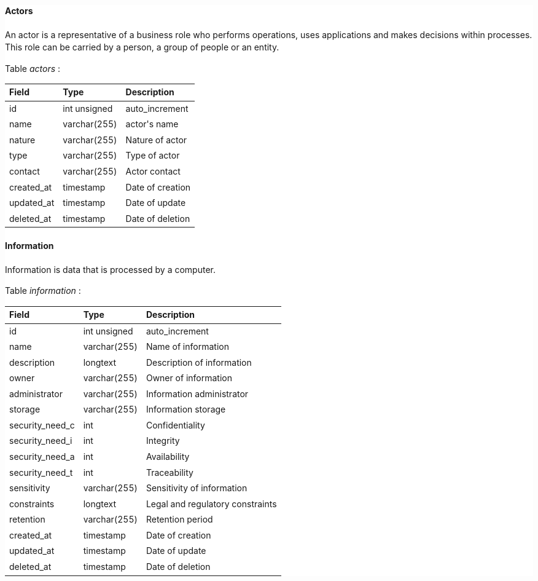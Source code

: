 #### Actors

An actor is a representative of a business role who performs operations, uses applications and makes decisions within processes. This role can be carried by a person, a group of people or an entity.

Table *actors* :

| Field | Type | Description |
|:----------------|:-------------|:-----------------|
| id | int unsigned | auto_increment |
| name | varchar(255) | actor's name |
| nature | varchar(255) | Nature of actor |
| type | varchar(255) | Type of actor |
| contact | varchar(255) | Actor contact |
| created_at | timestamp | Date of creation |
| updated_at | timestamp | Date of update |
| deleted_at | timestamp | Date of deletion |

#### Information

Information is data that is processed by a computer.

Table *information* :

| Field | Type | Description |
|:----------------|:-------------|:-----------------|
| id | int unsigned | auto_increment |
| name | varchar(255) | Name of information |
| description | longtext | Description of information |
| owner | varchar(255) | Owner of information |
| administrator | varchar(255) | Information administrator |
| storage | varchar(255) | Information storage |
| security_need_c | int | Confidentiality |
| security_need_i | int | Integrity |
| security_need_a | int | Availability |
| security_need_t | int | Traceability |
| sensitivity | varchar(255) | Sensitivity of information |
| constraints | longtext | Legal and regulatory constraints |
| retention | varchar(255) | Retention period |
| created_at | timestamp | Date of creation |
| updated_at | timestamp | Date of update |
| deleted_at | timestamp | Date of deletion |
